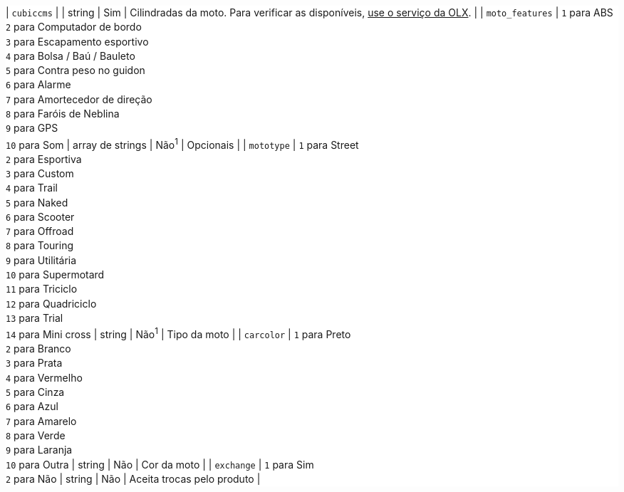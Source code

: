 | `cubiccms`        |                                                                                                                                                                                                                                                                                                                                                                                                                                                                                                                                                                                                                                                                                                                                                                                                                                                                                                                                                                                                                                                                                | string           | Sim | Cilindradas da moto. Para verificar as disponíveis, [use o serviço da OLX](carmodels.md).      |
| `moto_features`   | `1` para ABS<br> `2` para Computador de bordo<br> `3` para Escapamento esportivo<br> `4` para Bolsa / Baú / Bauleto<br> `5` para Contra peso no guidon<br> `6` para Alarme<br> `7` para Amortecedor de direção<br> `8` para Faróis de Neblina<br> `9` para GPS<br> `10` para Som                                                                                                                                                                                                                                                                                                                                                                                                                                                                                                                                                                                                                                                                                                                                                                                               | array de strings | Não<sup>1</sup> | Opcionais                                                                                      |
| `mototype`        | `1` para Street<br> `2` para Esportiva<br> `3` para Custom<br> `4` para Trail<br> `5` para Naked<br> `6` para Scooter<br> `7` para Offroad<br> `8` para Touring<br> `9` para Utilitária<br> `10` para Supermotard<br> `11` para Triciclo<br> `12` para Quadriciclo<br> `13` para Trial<br> `14` para Mini cross                                                                                                                                                                                                                                                                                                                                                                                                                                                                                                                                                                                                                                                                                                                                                                | string           | Não<sup>1</sup> | Tipo da moto                                                                                   |
| `carcolor`        | `1` para Preto<br>`2` para Branco<br>`3` para Prata<br>`4` para Vermelho<br>`5` para Cinza<br>`6` para Azul<br>`7` para Amarelo<br>`8` para Verde<br>`9` para Laranja<br>`10` para Outra                                                                                                                                                                                                                                                                                                                                                                                                                                                                                                                                                                                                                                                                                                                                                                                                                                                                                       | string           | Não         | Cor da moto                                                                                    |
| `exchange`        | `1` para Sim<br> `2` para Não                                                                                                                                                                                                                                                                                                                                                                                                                                                                                                                                                                                                                                                                                                                                                                                                                                                                                                                                                                                                                                                  | string           | Não         | Aceita trocas pelo produto                                                                     |